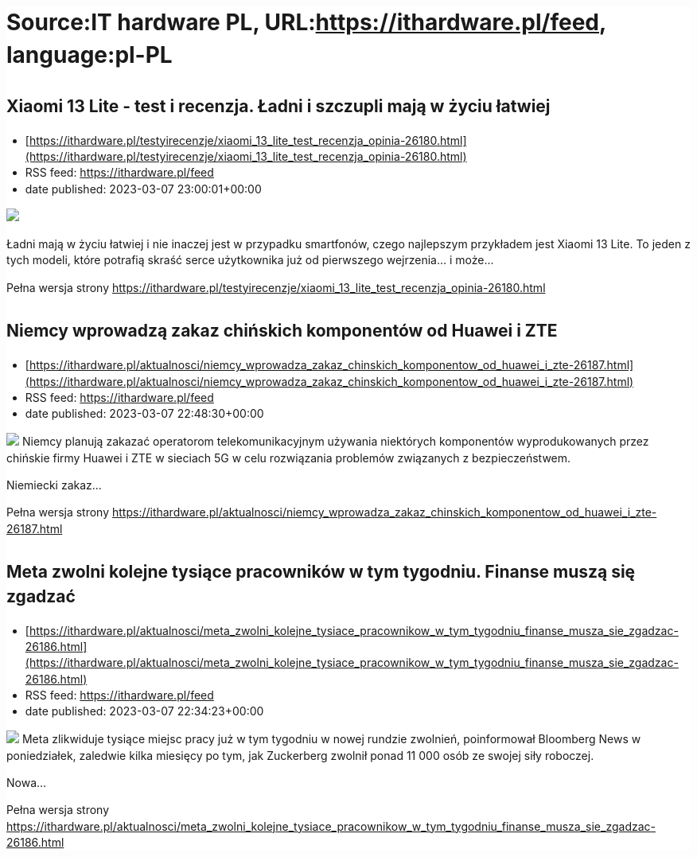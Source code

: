 # Source:IT hardware PL, URL:https://ithardware.pl/feed, language:pl-PL

## Xiaomi 13 Lite - test i recenzja. Ładni i szczupli mają w życiu łatwiej
 - [https://ithardware.pl/testyirecenzje/xiaomi_13_lite_test_recenzja_opinia-26180.html](https://ithardware.pl/testyirecenzje/xiaomi_13_lite_test_recenzja_opinia-26180.html)
 - RSS feed: https://ithardware.pl/feed
 - date published: 2023-03-07 23:00:01+00:00

<img src="https://ithardware.pl/artykuly/min/26180_1.jpg" />            

Ładni mają w życiu łatwiej i nie inaczej jest w przypadku smartfon&oacute;w, czego najlepszym przykładem jest Xiaomi 13 Lite. To jeden z tych modeli, kt&oacute;re potrafią skraść serce użytkownika już od pierwszego wejrzenia&hellip; i może...
            <p>Pełna wersja strony <a href="https://ithardware.pl/testyirecenzje/xiaomi_13_lite_test_recenzja_opinia-26180.html">https://ithardware.pl/testyirecenzje/xiaomi_13_lite_test_recenzja_opinia-26180.html</a></p>

## Niemcy wprowadzą zakaz chińskich komponentów od Huawei i ZTE
 - [https://ithardware.pl/aktualnosci/niemcy_wprowadza_zakaz_chinskich_komponentow_od_huawei_i_zte-26187.html](https://ithardware.pl/aktualnosci/niemcy_wprowadza_zakaz_chinskich_komponentow_od_huawei_i_zte-26187.html)
 - RSS feed: https://ithardware.pl/feed
 - date published: 2023-03-07 22:48:30+00:00

<img src="https://ithardware.pl/artykuly/min/26187_1.jpg" />            Niemcy planują zakazać operatorom telekomunikacyjnym używania niekt&oacute;rych komponent&oacute;w wyprodukowanych przez chińskie firmy Huawei i ZTE w sieciach 5G w celu rozwiązania problem&oacute;w związanych z bezpieczeństwem.

Niemiecki zakaz...
            <p>Pełna wersja strony <a href="https://ithardware.pl/aktualnosci/niemcy_wprowadza_zakaz_chinskich_komponentow_od_huawei_i_zte-26187.html">https://ithardware.pl/aktualnosci/niemcy_wprowadza_zakaz_chinskich_komponentow_od_huawei_i_zte-26187.html</a></p>

## Meta zwolni kolejne tysiące pracowników w tym tygodniu. Finanse muszą się zgadzać
 - [https://ithardware.pl/aktualnosci/meta_zwolni_kolejne_tysiace_pracownikow_w_tym_tygodniu_finanse_musza_sie_zgadzac-26186.html](https://ithardware.pl/aktualnosci/meta_zwolni_kolejne_tysiace_pracownikow_w_tym_tygodniu_finanse_musza_sie_zgadzac-26186.html)
 - RSS feed: https://ithardware.pl/feed
 - date published: 2023-03-07 22:34:23+00:00

<img src="https://ithardware.pl/artykuly/min/26186_1.jpg" />            Meta zlikwiduje tysiące miejsc pracy już w tym tygodniu w nowej rundzie zwolnień, poinformował Bloomberg News w poniedziałek, zaledwie kilka miesięcy po tym, jak Zuckerberg zwolnił&nbsp;ponad 11 000 os&oacute;b ze swojej siły roboczej.

Nowa...
            <p>Pełna wersja strony <a href="https://ithardware.pl/aktualnosci/meta_zwolni_kolejne_tysiace_pracownikow_w_tym_tygodniu_finanse_musza_sie_zgadzac-26186.html">https://ithardware.pl/aktualnosci/meta_zwolni_kolejne_tysiace_pracownikow_w_tym_tygodniu_finanse_musza_sie_zgadzac-26186.html</a></p>
